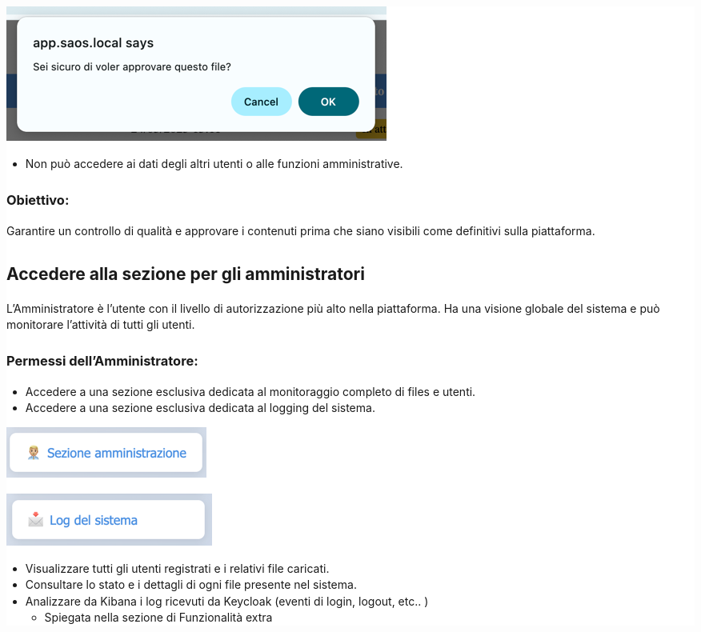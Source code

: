![approva](readme_img/img5_2.png)

- Non può accedere ai dati degli altri utenti o alle funzioni amministrative.

### Obiettivo:
Garantire un controllo di qualità e approvare i contenuti prima che siano visibili come definitivi sulla piattaforma.

## Accedere alla sezione per gli amministratori
L’Amministratore è l’utente con il livello di autorizzazione più alto nella piattaforma.
Ha una visione globale del sistema e può monitorare l’attività di tutti gli utenti.

### Permessi dell’Amministratore:
- Accedere a una sezione esclusiva dedicata al monitoraggio completo di files e utenti.
- Accedere a una sezione esclusiva dedicata al logging del sistema.

![admin](readme_img/img6_1.png)

![admin](readme_img/img6_2.png)

- Visualizzare tutti gli utenti registrati e i relativi file caricati. 
- Consultare lo stato e i dettagli di ogni file presente nel sistema.
- Analizzare da Kibana i log ricevuti da Keycloak (eventi di login, logout, etc.. )
  - Spiegata nella sezione di Funzionalità extra
